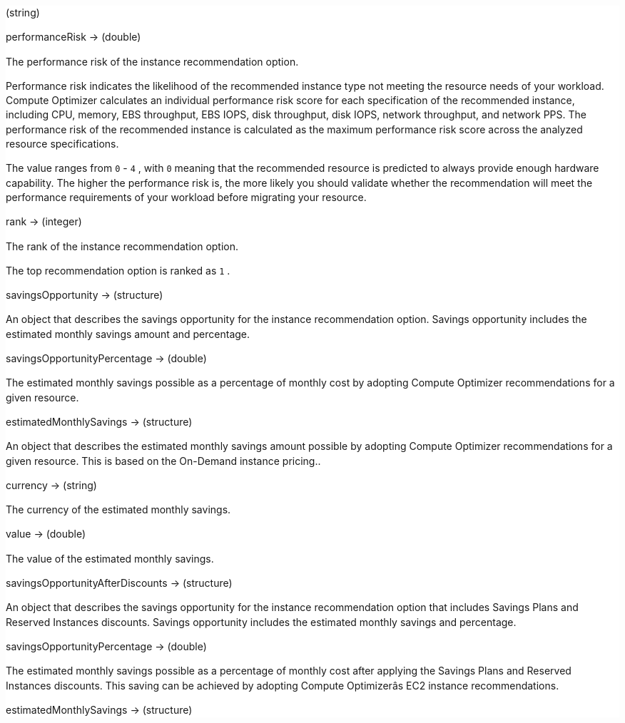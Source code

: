 (string)

performanceRisk -> (double)

The performance risk of the instance recommendation option.

Performance risk indicates the likelihood of the recommended instance type not meeting the resource needs of your workload. Compute Optimizer calculates an individual performance risk score for each specification of the recommended instance, including CPU, memory, EBS throughput, EBS IOPS, disk throughput, disk IOPS, network throughput, and network PPS. The performance risk of the recommended instance is calculated as the maximum performance risk score across the analyzed resource specifications.

The value ranges from `0` - `4` , with `0` meaning that the recommended resource is predicted to always provide enough hardware capability. The higher the performance risk is, the more likely you should validate whether the recommendation will meet the performance requirements of your workload before migrating your resource.

rank -> (integer)

The rank of the instance recommendation option.

The top recommendation option is ranked as `1` .

savingsOpportunity -> (structure)

An object that describes the savings opportunity for the instance recommendation option. Savings opportunity includes the estimated monthly savings amount and percentage.

savingsOpportunityPercentage -> (double)

The estimated monthly savings possible as a percentage of monthly cost by adopting Compute Optimizer recommendations for a given resource.

estimatedMonthlySavings -> (structure)

An object that describes the estimated monthly savings amount possible by adopting Compute Optimizer recommendations for a given resource. This is based on the On-Demand instance pricing..

currency -> (string)

The currency of the estimated monthly savings.

value -> (double)

The value of the estimated monthly savings.

savingsOpportunityAfterDiscounts -> (structure)

An object that describes the savings opportunity for the instance recommendation option that includes Savings Plans and Reserved Instances discounts. Savings opportunity includes the estimated monthly savings and percentage.

savingsOpportunityPercentage -> (double)

The estimated monthly savings possible as a percentage of monthly cost after applying the Savings Plans and Reserved Instances discounts. This saving can be achieved by adopting Compute Optimizerâs EC2 instance recommendations.

estimatedMonthlySavings -> (structure)
